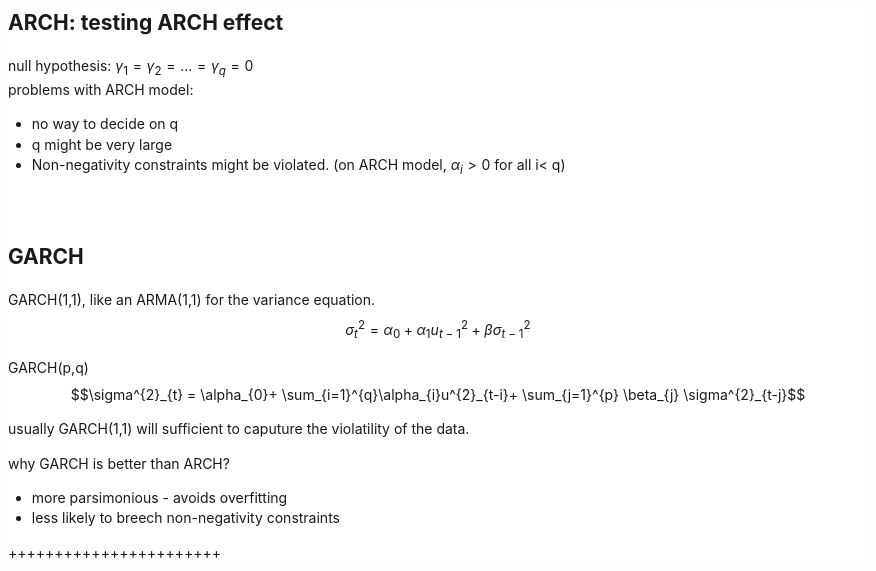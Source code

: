## ARCH: testing ARCH effect
null hypothesis: $\gamma_{1}=\gamma_{2}=...=\gamma_{q}=0$ <br>
problems with ARCH model: 
* no way to decide on q
* q might be very large
* Non-negativity constraints might be violated. (on ARCH model, $\alpha_{i}>0$ for all i< q)

<br>

## GARCH
GARCH(1,1), like an ARMA(1,1) for the variance equation. $$\sigma^{2}_{t} = \alpha_{0}+\alpha_{1}u^{2}_{t-1}+\beta \sigma^{2}_{t-1}$$ 

GARCH(p,q) $$\sigma^{2}_{t} = \alpha_{0}+ \sum_{i=1}^{q}\alpha_{i}u^{2}_{t-i}+ \sum_{j=1}^{p} \beta_{j} \sigma^{2}_{t-j}$$ 

usually GARCH(1,1) will sufficient to caputure the violatility of the data. <br>

why GARCH is better than ARCH?

* more parsimonious - avoids overfitting
* less likely to breech non-negativity constraints

+++++++++++++++++++++++
